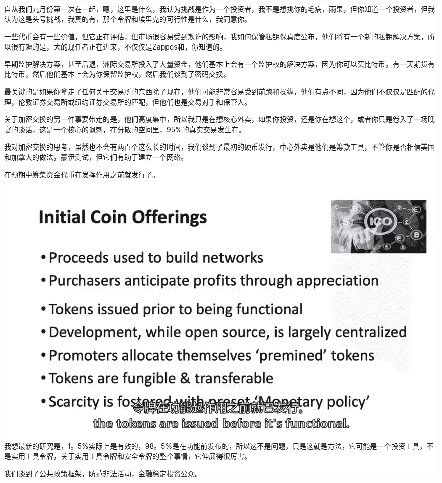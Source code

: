
自从我们九月份第一次在一起，嗯，这里是什么，我认为挑战是作为一个投资者，我不是想挑你的毛病，雨果，但你知道一个投资者，但我认为这是头号挑战，我真的有，那个令牌和埃里克的可行性是什么，我同意你。

一些代币会有一些价值，但它正在评估，但市场很容易受到欺诈的影响，我如何保管私钥保真度公布，他们将有一个新的私钥解决方案，所以很有趣的是，大的现任者正在进来，不仅仅是Zappos和，你知道的。

早期监护解决方案，甚至后退，洲际交易所投入了大量资金，他们基本上会有一个监护权的解决方案，因为你可以买比特币，有一天期货有比特币，然后他们基本上会为你保留监护权，然后我们谈到了密码交换。

最关键的是如果你拿走了任何关于交易所的东西除了现在，他们可能非常容易受到前跑和操纵，他们有点不同，因为他们不仅仅是匹配的代理，伦敦证券交易所或纽约证券交易所的匹配，但他们也是交易对手和保管人。

关于加密交换的另一件事要带走的是，他们高度集中，所以我只是在想核心外卖，如果你投资，还是你在想这个，或者你只是卷入了一场晚宴的谈话，这是一个核心的讽刺，在分散的空间里，95%的真实交易发生在。

我对加密交换的思考，虽然也不会有两百个这么长的时间，我们谈到了最初的硬币发行，中心外卖是他们是筹款工具，不管你是否相信美国和加拿大的做法，豪伊测试，但它们有助于建立一个网络。

在预期中筹集资金代币在发挥作用之前就发行了。

![](img/82c088ebd56fdde565530340831bcd21_52.png)

我想最新的研究是，1。5%实际上是有效的，98。5%是在功能前发布的，所以这不是问题，只是这就是方法，它可能是一个投资工具，不是实用工具令牌，关于实用工具令牌和安全令牌的整个事情，它伸展得很厉害。

我们谈到了公共政策框架，防范非法活动，金融稳定投资公众。
